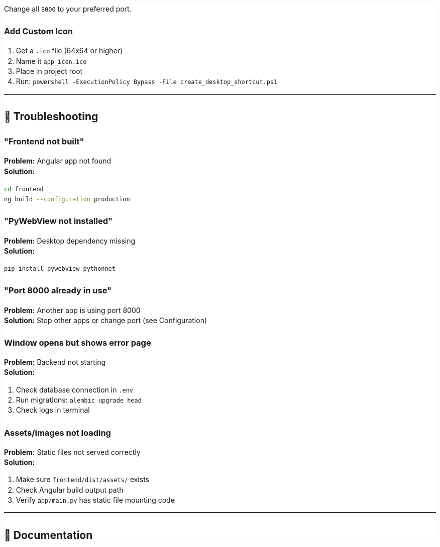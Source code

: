 Change all `8000` to your preferred port.

### Add Custom Icon

1. Get a `.ico` file (64x64 or higher)
2. Name it `app_icon.ico`
3. Place in project root
4. Run: `powershell -ExecutionPolicy Bypass -File create_desktop_shortcut.ps1`

---

## 🐛 Troubleshooting

### "Frontend not built"
**Problem:** Angular app not found  
**Solution:**
```bash
cd frontend
ng build --configuration production
```

### "PyWebView not installed"
**Problem:** Desktop dependency missing  
**Solution:**
```bash
pip install pywebview pythonnet
```

### "Port 8000 already in use"
**Problem:** Another app is using port 8000  
**Solution:** Stop other apps or change port (see Configuration)

### Window opens but shows error page
**Problem:** Backend not starting  
**Solution:**
1. Check database connection in `.env`
2. Run migrations: `alembic upgrade head`
3. Check logs in terminal

### Assets/images not loading
**Problem:** Static files not served correctly  
**Solution:**
1. Make sure `frontend/dist/assets/` exists
2. Check Angular build output path
3. Verify `app/main.py` has static file mounting code

---

## 📖 Documentation
